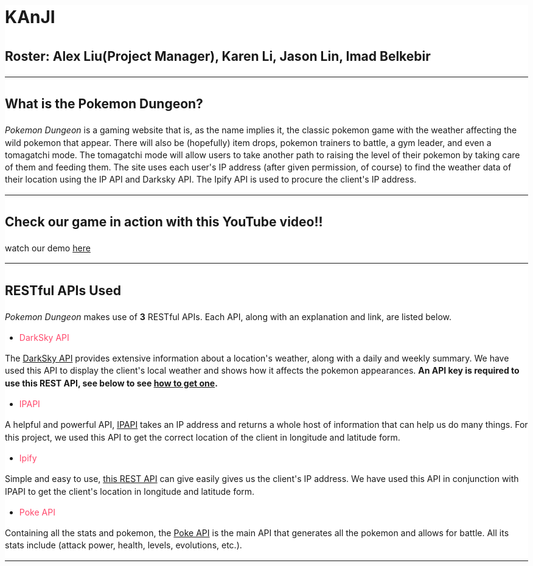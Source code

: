 # KAnJI
## Roster: Alex Liu(Project Manager), Karen Li, Jason Lin, Imad Belkebir

---

## What is the Pokemon Dungeon?

_Pokemon Dungeon_ is a gaming website that is, as the name implies it, the classic pokemon game with the weather affecting the wild pokemon that appear. There will also be (hopefully) item drops, pokemon trainers to battle, a gym leader, and even a tomagatchi mode. The tomagatchi mode will allow users to take another path to raising the level of their pokemon by taking care of them and feeding them. The site uses each user's IP address (after given permission, of course) to find the weather data of their location using the IP API and Darksky API. The Ipify API is used to procure the client's IP address.

---

## Check our game in action with this YouTube video!!

watch our demo [here](https://youtu.be/i69Jltw-8fs)

---

## RESTful APIs Used

_Pokemon Dungeon_ makes use of **3** RESTful APIs. Each API, along with an explanation and link, are listed below.

- <span style="color:#ff496c">DarkSky API</span>

The [DarkSky API](https://darksky.net/dev) provides extensive information about a location's weather, along with a daily and weekly summary. We have used this API to display the client's local weather and shows how it affects the pokemon appearances. **An API key is required to use this REST API, see below to see [how to get one](../master/README.md#For-DarkSky-API).**

- <span style="color:#ff496c">IPAPI</span>

A helpful and powerful API, [IPAPI](https://ipapi.co/) takes an IP address and returns a whole host of information that can help us do many things. For this project, we used this API to get the correct location of the client in longitude and latitude form.

- <span style="color:#ff496c">Ipify</span>

Simple and easy to use, [this REST API](https://www.ipify.org/) can give easily gives us the client's IP address. We have used this API in conjunction with IPAPI to get the client's location in longitude and latitude form.

- <span style="color:#ff496c">Poke API</span>

Containing all the stats and pokemon, the [Poke API](https://pokeapi.co/) is the main API that generates all the pokemon and allows for battle. All its stats include (attack power, health, levels, evolutions, etc.).

---